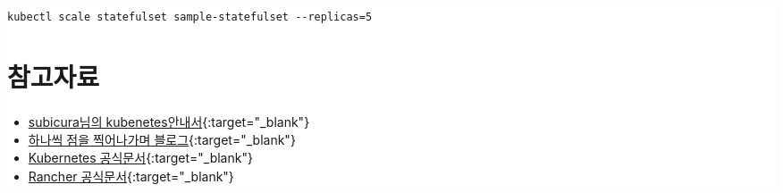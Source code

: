 ```
kubectl scale statefulset sample-statefulset --replicas=5
```

# 참고자료
- [subicura님의 kubenetes안내서](https://subicura.com/2019/05/19/kubernetes-basic-1.html){:target="_blank"}
- [하나씩 점을 찍어나가며 블로그](https://dailyheumsi.tistory.com/208#7.-configmap){:target="_blank"}
- [Kubernetes 공식문서](https://kubernetes.io/docs/reference/kubernetes-api/){:target="_blank"}
- [Rancher 공식문서](https://rancher.com/docs/rancher/v2.5/en/k8s-in-rancher/){:target="_blank"}